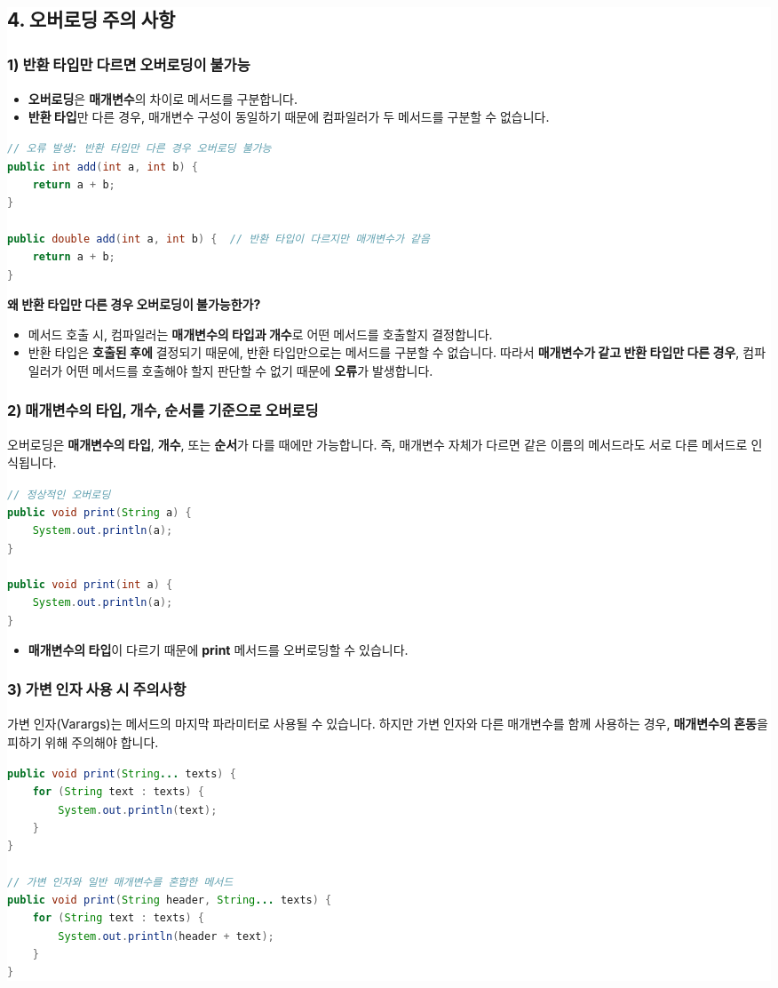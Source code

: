 ## 4. 오버로딩 주의 사항

### 1) **반환 타입**만 다르면 오버로딩이 불가능

- **오버로딩**은 **매개변수**의 차이로 메서드를 구분합니다. 
- **반환 타입**만 다른 경우, 매개변수 구성이 동일하기 때문에 컴파일러가 두 메서드를 구분할 수 없습니다.

```java
// 오류 발생: 반환 타입만 다른 경우 오버로딩 불가능
public int add(int a, int b) {
    return a + b;
}

public double add(int a, int b) {  // 반환 타입이 다르지만 매개변수가 같음
    return a + b;
}
```

**왜 반환 타입만 다른 경우 오버로딩이 불가능한가?**

- 메서드 호출 시, 컴파일러는 **매개변수의 타입과 개수**로 어떤 메서드를 호출할지 결정합니다.
- 반환 타입은 **호출된 후에** 결정되기 때문에, 반환 타입만으로는 메서드를 구분할 수 없습니다. 따라서 **매개변수가 같고 반환 타입만 다른 경우**, 컴파일러가 어떤 메서드를 호출해야 할지 판단할 수 없기 때문에 **오류**가 발생합니다.

### 2) **매개변수의 타입, 개수, 순서**를 기준으로 오버로딩

오버로딩은 **매개변수의 타입**, **개수**, 또는 **순서**가 다를 때에만 가능합니다. 즉, 매개변수 자체가 다르면 같은 이름의 메서드라도 서로 다른 메서드로 인식됩니다.

```java
// 정상적인 오버로딩
public void print(String a) {
    System.out.println(a);
}

public void print(int a) {
    System.out.println(a);
}
```

- **매개변수의 타입**이 다르기 때문에 **print** 메서드를 오버로딩할 수 있습니다.

### 3) **가변 인자** 사용 시 주의사항

가변 인자(Varargs)는 메서드의 마지막 파라미터로 사용될 수 있습니다. 하지만 가변 인자와 다른 매개변수를 함께 사용하는 경우, **매개변수의 혼동**을 피하기 위해 주의해야 합니다.

```java
public void print(String... texts) {
    for (String text : texts) {
        System.out.println(text);
    }
}

// 가변 인자와 일반 매개변수를 혼합한 메서드
public void print(String header, String... texts) {
    for (String text : texts) {
        System.out.println(header + text);
    }
}
```
